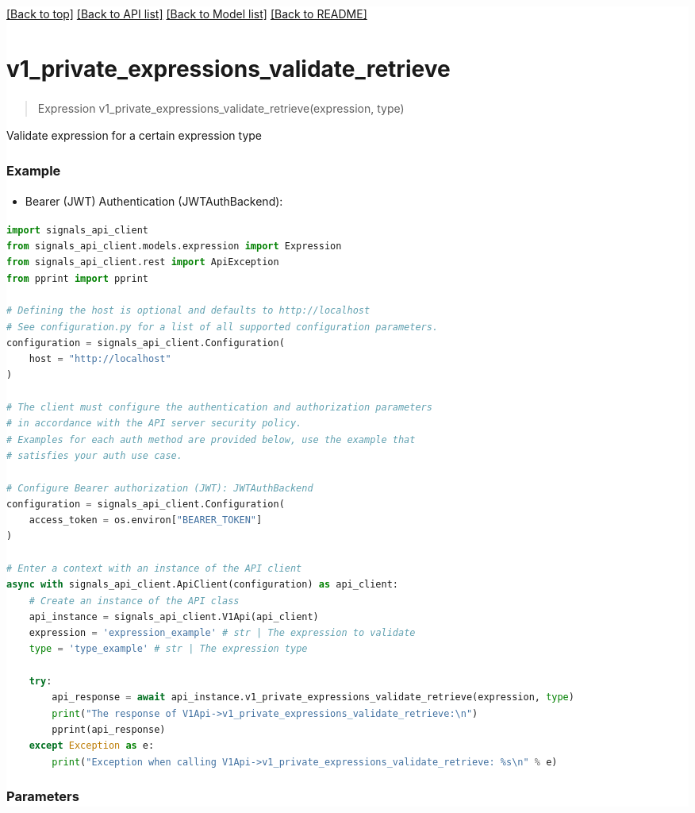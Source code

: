 [[Back to top]](#) [[Back to API list]](../README.md#documentation-for-api-endpoints) [[Back to Model list]](../README.md#documentation-for-models) [[Back to README]](../README.md)

# **v1_private_expressions_validate_retrieve**
> Expression v1_private_expressions_validate_retrieve(expression, type)

Validate expression for a certain expression type

### Example

* Bearer (JWT) Authentication (JWTAuthBackend):

```python
import signals_api_client
from signals_api_client.models.expression import Expression
from signals_api_client.rest import ApiException
from pprint import pprint

# Defining the host is optional and defaults to http://localhost
# See configuration.py for a list of all supported configuration parameters.
configuration = signals_api_client.Configuration(
    host = "http://localhost"
)

# The client must configure the authentication and authorization parameters
# in accordance with the API server security policy.
# Examples for each auth method are provided below, use the example that
# satisfies your auth use case.

# Configure Bearer authorization (JWT): JWTAuthBackend
configuration = signals_api_client.Configuration(
    access_token = os.environ["BEARER_TOKEN"]
)

# Enter a context with an instance of the API client
async with signals_api_client.ApiClient(configuration) as api_client:
    # Create an instance of the API class
    api_instance = signals_api_client.V1Api(api_client)
    expression = 'expression_example' # str | The expression to validate
    type = 'type_example' # str | The expression type

    try:
        api_response = await api_instance.v1_private_expressions_validate_retrieve(expression, type)
        print("The response of V1Api->v1_private_expressions_validate_retrieve:\n")
        pprint(api_response)
    except Exception as e:
        print("Exception when calling V1Api->v1_private_expressions_validate_retrieve: %s\n" % e)
```



### Parameters
